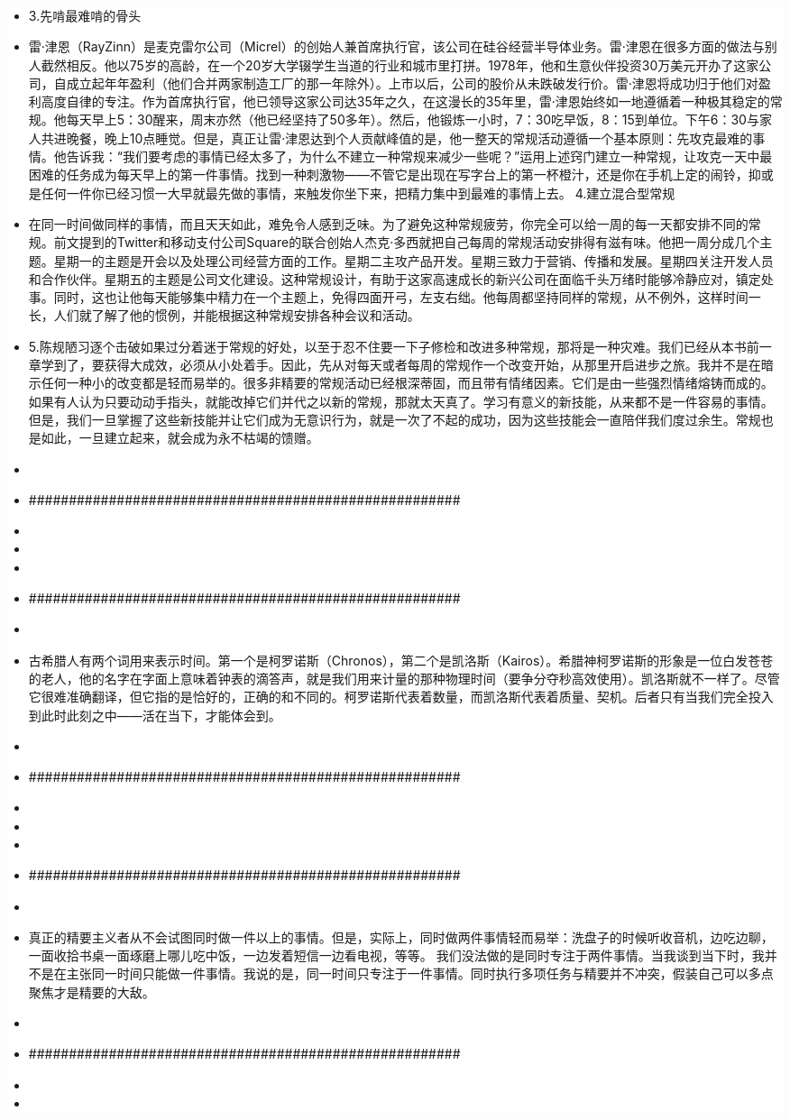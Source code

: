 - 3.先啃最难啃的骨头 

- 雷·津恩（RayZinn）是麦克雷尔公司（Micrel）的创始人兼首席执行官，该公司在硅谷经营半导体业务。雷·津恩在很多方面的做法与别人截然相反。他以75岁的高龄，在一个20岁大学辍学生当道的行业和城市里打拼。1978年，他和生意伙伴投资30万美元开办了这家公司，自成立起年年盈利（他们合并两家制造工厂的那一年除外）。上市以后，公司的股价从未跌破发行价。雷·津恩将成功归于他们对盈利高度自律的专注。作为首席执行官，他已领导这家公司达35年之久，在这漫长的35年里，雷·津恩始终如一地遵循着一种极其稳定的常规。他每天早上5：30醒来，周末亦然（他已经坚持了50多年）。然后，他锻炼一小时，7：30吃早饭，8：15到单位。下午6：30与家人共进晚餐，晚上10点睡觉。但是，真正让雷·津恩达到个人贡献峰值的是，他一整天的常规活动遵循一个基本原则：先攻克最难的事情。他告诉我：“我们要考虑的事情已经太多了，为什么不建立一种常规来减少一些呢？”运用上述窍门建立一种常规，让攻克一天中最困难的任务成为每天早上的第一件事情。找到一种刺激物——不管它是出现在写字台上的第一杯橙汁，还是你在手机上定的闹铃，抑或是任何一件你已经习惯一大早就最先做的事情，来触发你坐下来，把精力集中到最难的事情上去。 4.建立混合型常规

- 在同一时间做同样的事情，而且天天如此，难免令人感到乏味。为了避免这种常规疲劳，你完全可以给一周的每一天都安排不同的常规。前文提到的Twitter和移动支付公司Square的联合创始人杰克·多西就把自己每周的常规活动安排得有滋有味。他把一周分成几个主题。星期一的主题是开会以及处理公司经营方面的工作。星期二主攻产品开发。星期三致力于营销、传播和发展。星期四关注开发人员和合作伙伴。星期五的主题是公司文化建设。这种常规设计，有助于这家高速成长的新兴公司在面临千头万绪时能够冷静应对，镇定处事。同时，这也让他每天能够集中精力在一个主题上，免得四面开弓，左支右绌。他每周都坚持同样的常规，从不例外，这样时间一长，人们就了解了他的惯例，并能根据这种常规安排各种会议和活动。

-  5.陈规陋习逐个击破如果过分着迷于常规的好处，以至于忍不住要一下子修检和改进多种常规，那将是一种灾难。我们已经从本书前一章学到了，要获得大成效，必须从小处着手。因此，先从对每天或者每周的常规作一个改变开始，从那里开启进步之旅。我并不是在暗示任何一种小的改变都是轻而易举的。很多非精要的常规活动已经根深蒂固，而且带有情绪因素。它们是由一些强烈情绪熔铸而成的。如果有人认为只要动动手指头，就能改掉它们并代之以新的常规，那就太天真了。学习有意义的新技能，从来都不是一件容易的事情。但是，我们一旦掌握了这些新技能并让它们成为无意识行为，就是一次了不起的成功，因为这些技能会一直陪伴我们度过余生。常规也是如此，一旦建立起来，就会成为永不枯竭的馈赠。

-  

- \######################################################

-  

-  

-  

- \######################################################

-  

- 古希腊人有两个词用来表示时间。第一个是柯罗诺斯（Chronos），第二个是凯洛斯（Kairos）。希腊神柯罗诺斯的形象是一位白发苍苍的老人，他的名字在字面上意味着钟表的滴答声，就是我们用来计量的那种物理时间（要争分夺秒高效使用）。凯洛斯就不一样了。尽管它很难准确翻译，但它指的是恰好的，正确的和不同的。柯罗诺斯代表着数量，而凯洛斯代表着质量、契机。后者只有当我们完全投入到此时此刻之中——活在当下，才能体会到。

-  

- \######################################################

-  

-  

-  

- \######################################################

-  

- 真正的精要主义者从不会试图同时做一件以上的事情。但是，实际上，同时做两件事情轻而易举：洗盘子的时候听收音机，边吃边聊，一面收拾书桌一面琢磨上哪儿吃中饭，一边发着短信一边看电视，等等。 我们没法做的是同时专注于两件事情。当我谈到当下时，我并不是在主张同一时间只能做一件事情。我说的是，同一时间只专注于一件事情。同时执行多项任务与精要并不冲突，假装自己可以多点聚焦才是精要的大敌。

-  

- \######################################################

-  

-  
